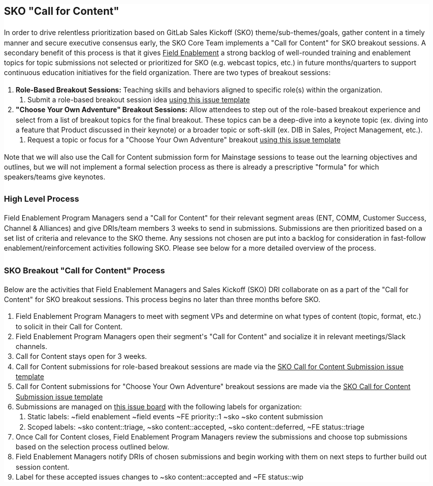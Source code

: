 ## SKO "Call for Content"

In order to drive relentless prioritization based on GitLab Sales Kickoff (SKO) theme/sub-themes/goals, gather content in a timely manner and secure executive consensus early, the SKO Core Team implements a "Call for Content" for SKO breakout sessions. A secondary benefit of this process is that it gives [Field Enablement](/handbook/sales/field-operations/field-enablement/) a strong backlog of well-rounded training and enablement topics for topic submissions not selected or prioritized for SKO (e.g. webcast topics, etc.) in future months/quarters to support continuous education initiatives for the field organization. There are two types of breakout sessions: 

1. **Role-Based Breakout Sessions:** Teaching skills and behaviors aligned to specific role(s) within the organization. 
   1. Submit a role-based breakout session idea [using this issue template](https://gitlab.com/gitlab-com/sales-team/field-operations/enablement/-/issues/new?issuable_template=SKO-call-for-content-role-based-submission)
1. **"Choose Your Own Adventure" Breakout Sessions:** Allow attendees to step out of the role-based breakout experience and select from a list of breakout topics for the final breakout. These topics can be a deep-dive into a keynote topic (ex. diving into a feature that Product discussed in their keynote) or a broader topic or soft-skill (ex. DIB in Sales, Project Management, etc.).
   1. Request a topic or focus for a "Choose Your Own Adventure" breakout [using this issue template](https://gitlab.com/gitlab-com/sales-team/field-operations/enablement/-/issues/new?issuable_template=SKO-call-for-content-choose-adventure-submission)

Note that we will also use the Call for Content submission form for Mainstage sessions to tease out the learning objectives and outlines, but we will not implement a formal selection process as there is already a prescriptive "formula" for which speakers/teams give keynotes.

### High Level Process

Field Enablement Program Managers send a "Call for Content" for their relevant segment areas (ENT, COMM, Customer Success, Channel & Alliances) and give DRIs/team members 3 weeks to send in submissions. Submissions are then prioritized based on a set list of criteria and relevance to the SKO theme. Any sessions not chosen are put into a backlog for consideration in fast-follow enablement/reinforcement activities following SKO. Please see below for a more detailed overview of the process.

### SKO Breakout "Call for Content" Process

Below are the activities that Field Enablement Managers and Sales Kickoff (SKO) DRI collaborate on as a part of the "Call for Content" for SKO breakout sessions. This process begins no later than three months before SKO.

1. Field Enablement Program Managers to meet with segment VPs and determine on what types of content (topic, format, etc.) to solicit in their Call for Content.
1. Field Enablement Program Managers open their segment's "Call for Content" and socialize it in relevant meetings/Slack channels.
1. Call for Content stays open for 3 weeks. 
1. Call for Content submissions for role-based breakout sessions are made via the [SKO Call for Content Submission issue template](https://gitlab.com/gitlab-com/sales-team/field-operations/enablement/-/issues/new?issuable_template=SKO-call-for-content-role-based-submission)
1. Call for Content submissions for "Choose Your Own Adventure" breakout sessions are made via the [SKO Call for Content Submission issue template](https://gitlab.com/gitlab-com/sales-team/field-operations/enablement/-/issues/new?issuable_template=SKO-call-for-content-choose-adventure-submission)
1. Submissions are managed on [this issue board](https://gitlab.com/gitlab-com/sales-team/field-operations/enablement/-/boards/3428335?scope=all&label_name[]=sko%20content%20submission) with the following labels for organization: 
   1. Static labels: ~field enablement ~field events ~FE priority::1 ~sko ~sko content submission
   1. Scoped labels: ~sko content::triage, ~sko content::accepted, ~sko content::deferred, ~FE status::triage
1. Once Call for Content closes, Field Enablement Program Managers review the submissions and choose top submissions based on the selection process outlined below. 
1.  Field Enablement Managers notify DRIs of chosen submissions and begin working with them on next steps to further build out session content. 
   1. Label for these accepted issues changes to ~sko content::accepted and ~FE status::wip 
